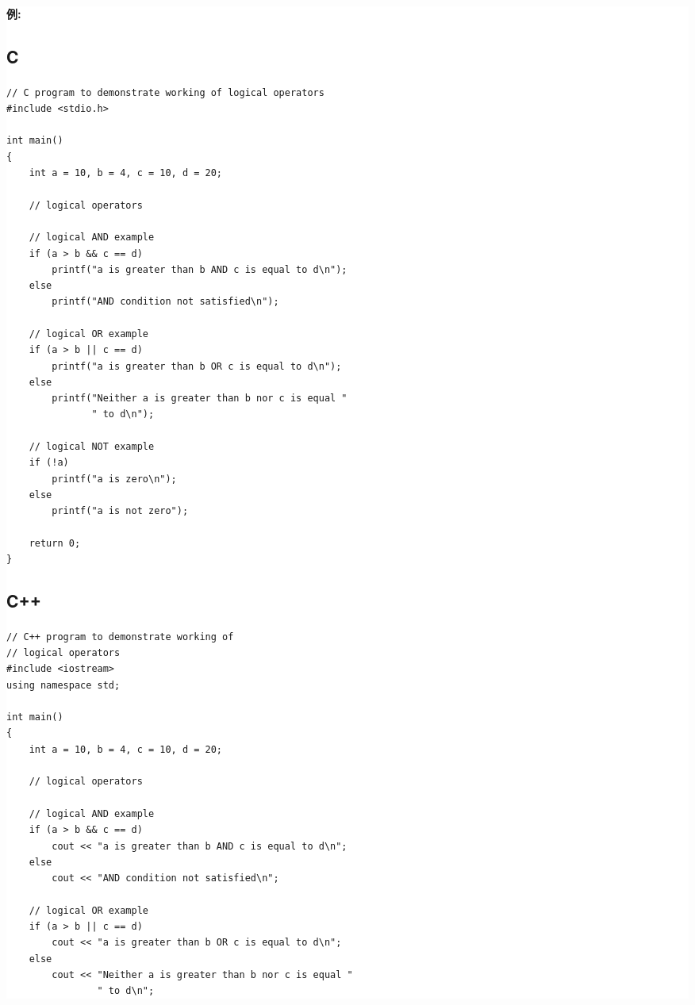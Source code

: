 **例:**

## C

```
// C program to demonstrate working of logical operators
#include <stdio.h>

int main()
{
    int a = 10, b = 4, c = 10, d = 20;

    // logical operators

    // logical AND example
    if (a > b && c == d)
        printf("a is greater than b AND c is equal to d\n");
    else
        printf("AND condition not satisfied\n");

    // logical OR example
    if (a > b || c == d)
        printf("a is greater than b OR c is equal to d\n");
    else
        printf("Neither a is greater than b nor c is equal "
               " to d\n");

    // logical NOT example
    if (!a)
        printf("a is zero\n");
    else
        printf("a is not zero");

    return 0;
}
```

## C++

```
// C++ program to demonstrate working of
// logical operators
#include <iostream>
using namespace std;

int main()
{
    int a = 10, b = 4, c = 10, d = 20;

    // logical operators

    // logical AND example
    if (a > b && c == d)
        cout << "a is greater than b AND c is equal to d\n";
    else
        cout << "AND condition not satisfied\n";

    // logical OR example
    if (a > b || c == d)
        cout << "a is greater than b OR c is equal to d\n";
    else
        cout << "Neither a is greater than b nor c is equal "
                " to d\n";

```
